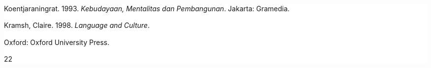 <p><span class="font4">Koentjaraningrat. 1993. </span><span class="font4" style="font-style:italic;">Kebudayaan, Mentalitas dan Pembangunan</span><span class="font4">. Jakarta: Gramedia.</span></p>
<p><span class="font4">Kramsh, Claire. 1998. </span><span class="font4" style="font-style:italic;">Language and Culture</span><span class="font4">.</span></p>
<p><span class="font4">Oxford: Oxford University Press.</span></p>
<p><span class="font0">22</span></p>